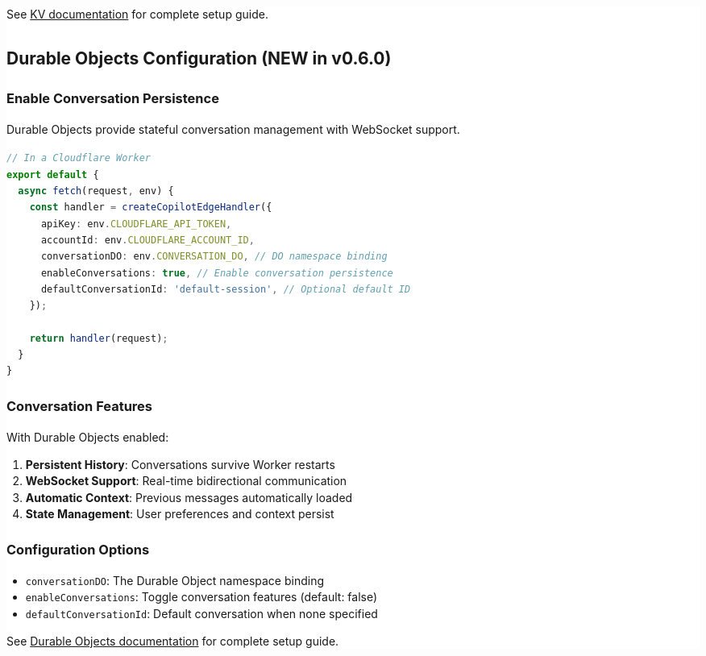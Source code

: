 See [KV documentation](kv-cache.md) for complete setup guide.

## Durable Objects Configuration (NEW in v0.6.0)

### Enable Conversation Persistence

Durable Objects provide stateful conversation management with WebSocket support.

```typescript
// In a Cloudflare Worker
export default {
  async fetch(request, env) {
    const handler = createCopilotEdgeHandler({
      apiKey: env.CLOUDFLARE_API_TOKEN,
      accountId: env.CLOUDFLARE_ACCOUNT_ID,
      conversationDO: env.CONVERSATION_DO, // DO namespace binding
      enableConversations: true, // Enable conversation persistence
      defaultConversationId: 'default-session', // Optional default ID
    });
    
    return handler(request);
  }
}
```

### Conversation Features

With Durable Objects enabled:

1. **Persistent History**: Conversations survive Worker restarts
2. **WebSocket Support**: Real-time bidirectional communication
3. **Automatic Context**: Previous messages automatically loaded
4. **State Management**: User preferences and context persist

### Configuration Options

- `conversationDO`: The Durable Object namespace binding
- `enableConversations`: Toggle conversation features (default: false)
- `defaultConversationId`: Default conversation when none specified

See [Durable Objects documentation](durable-objects.md) for complete setup guide.
